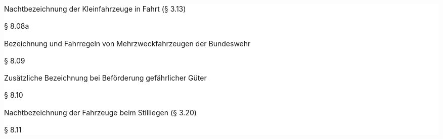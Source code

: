 <td style colspan="2" align="left" valign="top" charoff="50">

Nachtbezeichnung der Kleinfahrzeuge in Fahrt (§ 3.13)

</td>

</tr>

<tr>

<td style colspan="5" align="left" valign="top" charoff="50">

§ 8.08a

</td>

<td style colspan="2" align="left" valign="top" charoff="50">

Bezeichnung und Fahrregeln von Mehrzweckfahrzeugen der Bundeswehr

</td>

</tr>

<tr>

<td style colspan="5" align="left" valign="top" charoff="50">

§ 8.09

</td>

<td style colspan="2" align="left" valign="top" charoff="50">

Zusätzliche Bezeichnung bei Beförderung gefährlicher Güter

</td>

</tr>

<tr>

<td style colspan="5" align="left" valign="top" charoff="50">

§ 8.10

</td>

<td style colspan="2" align="left" valign="top" charoff="50">

Nachtbezeichnung der Fahrzeuge beim Stilliegen (§ 3.20)

</td>

</tr>

<tr>

<td style colspan="5" align="left" valign="top" charoff="50">

§ 8.11

</td>

<td style colspan="2" align="left" valign="top" charoff="50">
